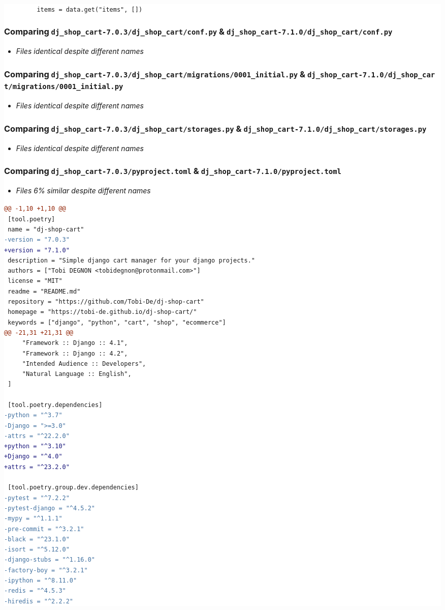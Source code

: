 ```
         items = data.get("items", [])
```

### Comparing `dj_shop_cart-7.0.3/dj_shop_cart/conf.py` & `dj_shop_cart-7.1.0/dj_shop_cart/conf.py`

 * *Files identical despite different names*

### Comparing `dj_shop_cart-7.0.3/dj_shop_cart/migrations/0001_initial.py` & `dj_shop_cart-7.1.0/dj_shop_cart/migrations/0001_initial.py`

 * *Files identical despite different names*

### Comparing `dj_shop_cart-7.0.3/dj_shop_cart/storages.py` & `dj_shop_cart-7.1.0/dj_shop_cart/storages.py`

 * *Files identical despite different names*

### Comparing `dj_shop_cart-7.0.3/pyproject.toml` & `dj_shop_cart-7.1.0/pyproject.toml`

 * *Files 6% similar despite different names*

```diff
@@ -1,10 +1,10 @@
 [tool.poetry]
 name = "dj-shop-cart"
-version = "7.0.3"
+version = "7.1.0"
 description = "Simple django cart manager for your django projects."
 authors = ["Tobi DEGNON <tobidegnon@protonmail.com>"]
 license = "MIT"
 readme = "README.md"
 repository = "https://github.com/Tobi-De/dj-shop-cart"
 homepage = "https://tobi-de.github.io/dj-shop-cart/"
 keywords = ["django", "python", "cart", "shop", "ecommerce"]
@@ -21,31 +21,31 @@
     "Framework :: Django :: 4.1",
     "Framework :: Django :: 4.2",
     "Intended Audience :: Developers",
     "Natural Language :: English",
 ]
 
 [tool.poetry.dependencies]
-python = "^3.7"
-Django = ">=3.0"
-attrs = "^22.2.0"
+python = "^3.10"
+Django = "^4.0"
+attrs = "^23.2.0"
 
 [tool.poetry.group.dev.dependencies]
-pytest = "^7.2.2"
-pytest-django = "^4.5.2"
-mypy = "^1.1.1"
-pre-commit = "^3.2.1"
-black = "^23.1.0"
-isort = "^5.12.0"
-django-stubs = "^1.16.0"
-factory-boy = "^3.2.1"
-ipython = "^8.11.0"
-redis = "^4.5.3"
-hiredis = "^2.2.2"
```